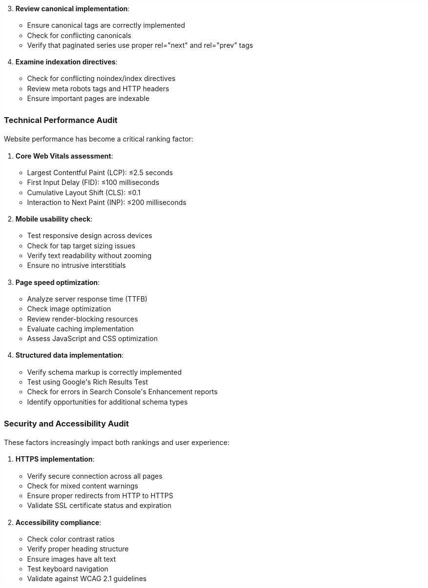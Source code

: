 3. **Review canonical implementation**:
   - Ensure canonical tags are correctly implemented
   - Check for conflicting canonicals
   - Verify that paginated series use proper rel="next" and rel="prev" tags

4. **Examine indexation directives**:
   - Check for conflicting noindex/index directives
   - Review meta robots tags and HTTP headers
   - Ensure important pages are indexable

### Technical Performance Audit

Website performance has become a critical ranking factor:

1. **Core Web Vitals assessment**:
   - Largest Contentful Paint (LCP): ≤2.5 seconds
   - First Input Delay (FID): ≤100 milliseconds
   - Cumulative Layout Shift (CLS): ≤0.1
   - Interaction to Next Paint (INP): ≤200 milliseconds

2. **Mobile usability check**:
   - Test responsive design across devices
   - Check for tap target sizing issues
   - Verify text readability without zooming
   - Ensure no intrusive interstitials

3. **Page speed optimization**:
   - Analyze server response time (TTFB)
   - Check image optimization
   - Review render-blocking resources
   - Evaluate caching implementation
   - Assess JavaScript and CSS optimization

4. **Structured data implementation**:
   - Verify schema markup is correctly implemented
   - Test using Google's Rich Results Test
   - Check for errors in Search Console's Enhancement reports
   - Identify opportunities for additional schema types

### Security and Accessibility Audit

These factors increasingly impact both rankings and user experience:

1. **HTTPS implementation**:
   - Verify secure connection across all pages
   - Check for mixed content warnings
   - Ensure proper redirects from HTTP to HTTPS
   - Validate SSL certificate status and expiration

2. **Accessibility compliance**:
   - Check color contrast ratios
   - Verify proper heading structure
   - Ensure images have alt text
   - Test keyboard navigation
   - Validate against WCAG 2.1 guidelines
